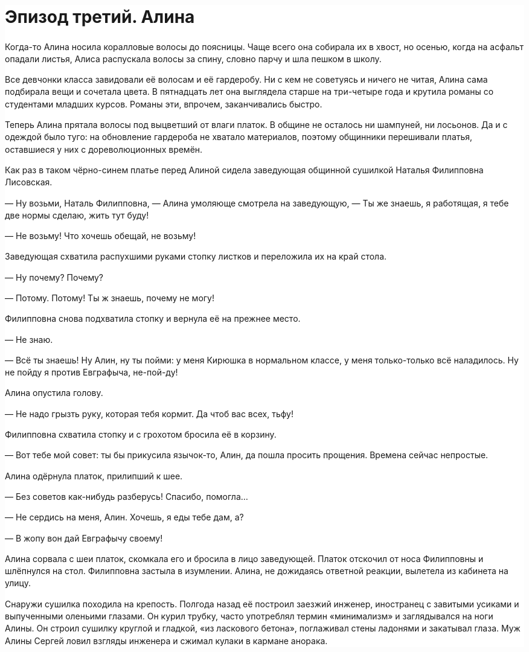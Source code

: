 # Эпизод третий. Алина

Когда-то Алина носила коралловые волосы до поясницы. Чаще всего она собирала их в хвост, но осенью, когда на асфальт опадали листья, Алиса распускала волосы за спину, словно парчу и шла пешком в школу.

Все девчонки класса завидовали её волосам и её гардеробу. Ни с кем не советуясь и ничего не читая, Алина сама подбирала вещи и сочетала цвета. В пятнадцать лет она выглядела старше на три-четыре года и крутила романы со студентами младших курсов. Романы эти, впрочем, заканчивались быстро.

Теперь Алина прятала волосы под выцветший от влаги платок. В общине не осталось ни шампуней, ни лосьонов. Да и с одеждой было туго: на обновление гардероба не хватало материалов, поэтому общинники перешивали платья, оставшиеся у них с дореволюционных времён.

Как раз в таком чёрно-синем платье перед Алиной сидела заведующая общинной сушилкой Наталья Филипповна Лисовская.

— Ну возьми, Наталь Филипповна, — Алина умоляюще смотрела на заведующую, — Ты же знаешь, я работящая, я тебе две нормы сделаю, жить тут буду!

— Не возьму! Что хочешь обещай, не возьму!

Заведующая схватила распухшими руками стопку листков и переложила их на край стола.

— Ну почему? Почему?

— Потому. Потому! Ты ж знаешь, почему не могу!

Филипповна снова подхватила стопку и вернула её на прежнее место.

— Не знаю.

— Всё ты знаешь! Ну Алин, ну ты пойми: у меня Кирюшка в нормальном классе, у меня только-только всё наладилось. Ну не пойду я против Евграфыча, не-пой-ду!

Алина опустила голову.

— Не надо грызть руку, которая тебя кормит. Да чтоб вас всех, тьфу!

Филипповна схватила стопку и с грохотом бросила её в корзину.

— Вот тебе мой совет: ты бы прикусила язычок-то, Алин, да пошла просить прощения. Времена сейчас непростые.

Алина одёрнула платок, прилипший к шее.

— Без советов как-нибудь разберусь! Спасибо, помогла…

— Не сердись на меня, Алин. Хочешь, я еды тебе дам, а?

— В жопу вон дай Евграфычу своему!

Алина сорвала с шеи платок, скомкала его и бросила в лицо заведующей. Платок отскочил от носа Филипповны и шлёпнулся на стол. Филипповна застыла в изумлении. Алина, не дожидаясь ответной реакции, вылетела из кабинета на улицу.

Снаружи сушилка походила на крепость. Полгода назад её построил заезжий инженер, иностранец с завитыми усиками и выпученными оленьими глазами. Он курил трубку, часто употреблял термин «минимализм» и заглядывался на ноги Алины. Он строил сушилку круглой и гладкой, «из ласкового бетона», поглаживал стены ладонями и закатывал глаза. Муж Алины Сергей ловил взгляды инженера и сжимал кулаки в кармане анорака.
